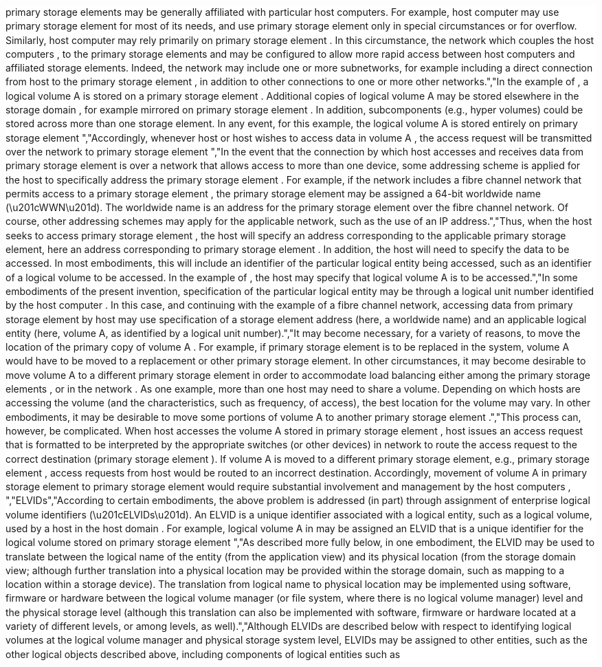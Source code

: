 primary storage elements may be generally affiliated with particular host computers. For example, host computer may use primary storage element for most of its needs, and use primary storage element  only in special circumstances or for overflow. Similarly, host computer may rely primarily on primary storage element . In this circumstance, the network  which couples the host computers , to the primary storage elements and may be configured to allow more rapid access between host computers and affiliated storage elements. Indeed, the network  may include one or more subnetworks, for example including a direct connection from host to the primary storage element , in addition to other connections to one or more other networks.","In the example of , a logical volume A  is stored on a primary storage element  . Additional copies of logical volume A  may be stored elsewhere in the storage domain , for example mirrored on primary storage element  . In addition, subcomponents (e.g., hyper volumes) could be stored across more than one storage element. In any event, for this example, the logical volume A  is stored entirely on primary storage element  ","Accordingly, whenever host  or host  wishes to access data in volume A , the access request will be transmitted over the network to primary storage element  ","In the event that the connection by which host  accesses and receives data from primary storage element  is over a network that allows access to more than one device, some addressing scheme is applied for the host to specifically address the primary storage element . For example, if the network  includes a fibre channel network that permits access to a primary storage element , the primary storage element may be assigned a 64-bit worldwide name (\u201cWWN\u201d). The worldwide name is an address for the primary storage element over the fibre channel network. Of course, other addressing schemes may apply for the applicable network, such as the use of an IP address.","Thus, when the host seeks to access primary storage element , the host will specify an address corresponding to the applicable primary storage element, here an address corresponding to primary storage element . In addition, the host will need to specify the data to be accessed. In most embodiments, this will include an identifier of the particular logical entity being accessed, such as an identifier of a logical volume to be accessed. In the example of , the host may specify that logical volume A  is to be accessed.","In some embodiments of the present invention, specification of the particular logical entity may be through a logical unit number identified by the host computer . In this case, and continuing with the example of a fibre channel network, accessing data from primary storage element by host may use specification of a storage element address (here, a worldwide name) and an applicable logical entity (here, volume A, as identified by a logical unit number).","It may become necessary, for a variety of reasons, to move the location of the primary copy of volume A . For example, if primary storage element  is to be replaced in the system, volume A  would have to be moved to a replacement or other primary storage element. In other circumstances, it may become desirable to move volume A  to a different primary storage element in order to accommodate load balancing either among the primary storage elements , or in the network . As one example, more than one host may need to share a volume. Depending on which hosts are accessing the volume (and the characteristics, such as frequency, of access), the best location for the volume may vary. In other embodiments, it may be desirable to move some portions of volume A  to another primary storage element .","This process can, however, be complicated. When host  accesses the volume A  stored in primary storage element  , host  issues an access request that is formatted to be interpreted by the appropriate switches (or other devices) in network  to route the access request to the correct destination (primary storage element  ). If volume A  is moved to a different primary storage element, e.g., primary storage element  , access requests from host  would be routed to an incorrect destination. Accordingly, movement of volume A  in primary storage element to primary storage element would require substantial involvement and management by the host computers , ","ELVIDs","According to certain embodiments, the above problem is addressed (in part) through assignment of enterprise logical volume identifiers (\u201cELVIDs\u201d). An ELVID is a unique identifier associated with a logical entity, such as a logical volume, used by a host in the host domain . For example, logical volume A  in  may be assigned an ELVID that is a unique identifier for the logical volume stored on primary storage element ","As described more fully below, in one embodiment, the ELVID may be used to translate between the logical name of the entity (from the application view) and its physical location (from the storage domain view; although further translation into a physical location may be provided within the storage domain, such as mapping to a location within a storage device). The translation from logical name to physical location may be implemented using software, firmware or hardware between the logical volume manager (or file system, where there is no logical volume manager) level and the physical storage level (although this translation can also be implemented with software, firmware or hardware located at a variety of different levels, or among levels, as well).","Although ELVIDs are described below with respect to identifying logical volumes at the logical volume manager and physical storage system level, ELVIDs may be assigned to other entities, such as the other logical objects described above, including components of logical entities such as